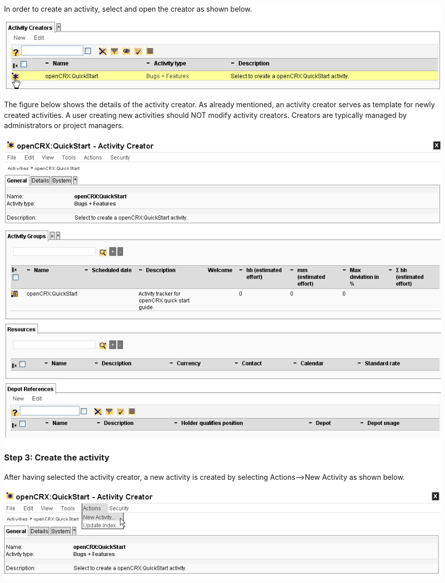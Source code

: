 In order to create an activity, select and open the creator as shown below.

![img](31/Users/files/Activities/pic130.png)

The figure below shows the details of the activity creator. As already mentioned, an activity creator serves as template for newly created activities. A user creating new activities should NOT modify activity creators. Creators are typically managed by administrators or project managers.

![img](31/Users/files/Activities/pic140.png)

### Step 3: Create the activity ###
After having selected the activity creator, a new activity is created by selecting Actions-->New Activity as shown below.

![img](31/Users/files/Activities/pic150.png)

